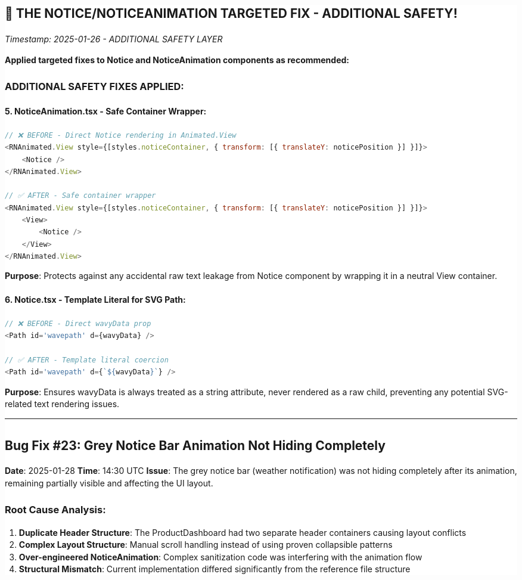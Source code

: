 
## 🎯 **THE NOTICE/NOTICEANIMATION TARGETED FIX - ADDITIONAL SAFETY!**
*Timestamp: 2025-01-26 - ADDITIONAL SAFETY LAYER*

**Applied targeted fixes to Notice and NoticeAnimation components as recommended:**

### **ADDITIONAL SAFETY FIXES APPLIED:**

#### **5. NoticeAnimation.tsx - Safe Container Wrapper:**
```javascript
// ❌ BEFORE - Direct Notice rendering in Animated.View
<RNAnimated.View style={[styles.noticeContainer, { transform: [{ translateY: noticePosition }] }]}>
    <Notice />
</RNAnimated.View>

// ✅ AFTER - Safe container wrapper
<RNAnimated.View style={[styles.noticeContainer, { transform: [{ translateY: noticePosition }] }]}>
    <View>
        <Notice />
    </View>
</RNAnimated.View>
```

**Purpose**: Protects against any accidental raw text leakage from Notice component by wrapping it in a neutral View container.

#### **6. Notice.tsx - Template Literal for SVG Path:**
```javascript
// ❌ BEFORE - Direct wavyData prop
<Path id='wavepath' d={wavyData} />

// ✅ AFTER - Template literal coercion
<Path id='wavepath' d={`${wavyData}`} />
```

**Purpose**: Ensures wavyData is always treated as a string attribute, never rendered as a raw child, preventing any potential SVG-related text rendering issues.

---

## **Bug Fix #23: Grey Notice Bar Animation Not Hiding Completely**
**Date**: 2025-01-28
**Time**: 14:30 UTC
**Issue**: The grey notice bar (weather notification) was not hiding completely after its animation, remaining partially visible and affecting the UI layout.

### **Root Cause Analysis:**
1. **Duplicate Header Structure**: The ProductDashboard had two separate header containers causing layout conflicts
2. **Complex Layout Structure**: Manual scroll handling instead of using proven collapsible patterns
3. **Over-engineered NoticeAnimation**: Complex sanitization code was interfering with the animation flow
4. **Structural Mismatch**: Current implementation differed significantly from the reference file structure
